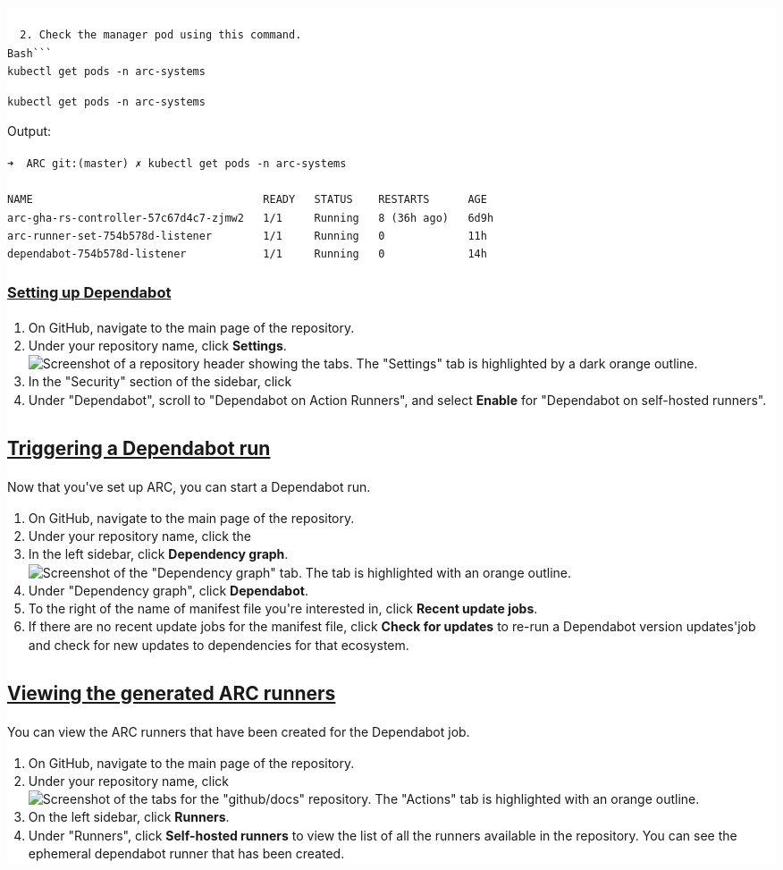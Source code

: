 ```

  2. Check the manager pod using this command.
Bash```
kubectl get pods -n arc-systems

```
```
kubectl get pods -n arc-systems

```

Output:
```
➜  ARC git:(master) ✗ kubectl get pods -n arc-systems

NAME                                    READY   STATUS    RESTARTS      AGE
arc-gha-rs-controller-57c67d4c7-zjmw2   1/1     Running   8 (36h ago)   6d9h
arc-runner-set-754b578d-listener        1/1     Running   0             11h
dependabot-754b578d-listener            1/1     Running   0             14h

```



### [Setting up Dependabot](https://docs.github.com/en/code-security/dependabot/working-with-dependabot/setting-dependabot-to-run-on-self-hosted-runners-using-arc#setting-up-dependabot)
  1. On GitHub, navigate to the main page of the repository.
  2. Under your repository name, click **Settings**.
![Screenshot of a repository header showing the tabs. The "Settings" tab is highlighted by a dark orange outline.](https://docs.github.com/assets/cb-28260/images/help/repository/repo-actions-settings.png)
  3. In the "Security" section of the sidebar, click 
  4. Under "Dependabot", scroll to "Dependabot on Action Runners", and select **Enable** for "Dependabot on self-hosted runners".


## [Triggering a Dependabot run](https://docs.github.com/en/code-security/dependabot/working-with-dependabot/setting-dependabot-to-run-on-self-hosted-runners-using-arc#triggering-a-dependabot-run)
Now that you've set up ARC, you can start a Dependabot run.
  1. On GitHub, navigate to the main page of the repository.
  2. Under your repository name, click the 
  3. In the left sidebar, click **Dependency graph**. 
![Screenshot of the "Dependency graph" tab. The tab is highlighted with an orange outline.](https://docs.github.com/assets/cb-3959/images/help/graphs/graphs-sidebar-dependency-graph.png)
  4. Under "Dependency graph", click **Dependabot**.
  5. To the right of the name of manifest file you're interested in, click **Recent update jobs**.
  6. If there are no recent update jobs for the manifest file, click **Check for updates** to re-run a Dependabot version updates'job and check for new updates to dependencies for that ecosystem.


## [Viewing the generated ARC runners](https://docs.github.com/en/code-security/dependabot/working-with-dependabot/setting-dependabot-to-run-on-self-hosted-runners-using-arc#viewing-the-generated-arc-runners)
You can view the ARC runners that have been created for the Dependabot job.
  1. On GitHub, navigate to the main page of the repository.
  2. Under your repository name, click 
![Screenshot of the tabs for the "github/docs" repository. The "Actions" tab is highlighted with an orange outline.](https://docs.github.com/assets/cb-12958/images/help/repository/actions-tab-global-nav-update.png)
  3. On the left sidebar, click **Runners**.
  4. Under "Runners", click **Self-hosted runners** to view the list of all the runners available in the repository. You can see the ephemeral dependabot runner that has been created. 